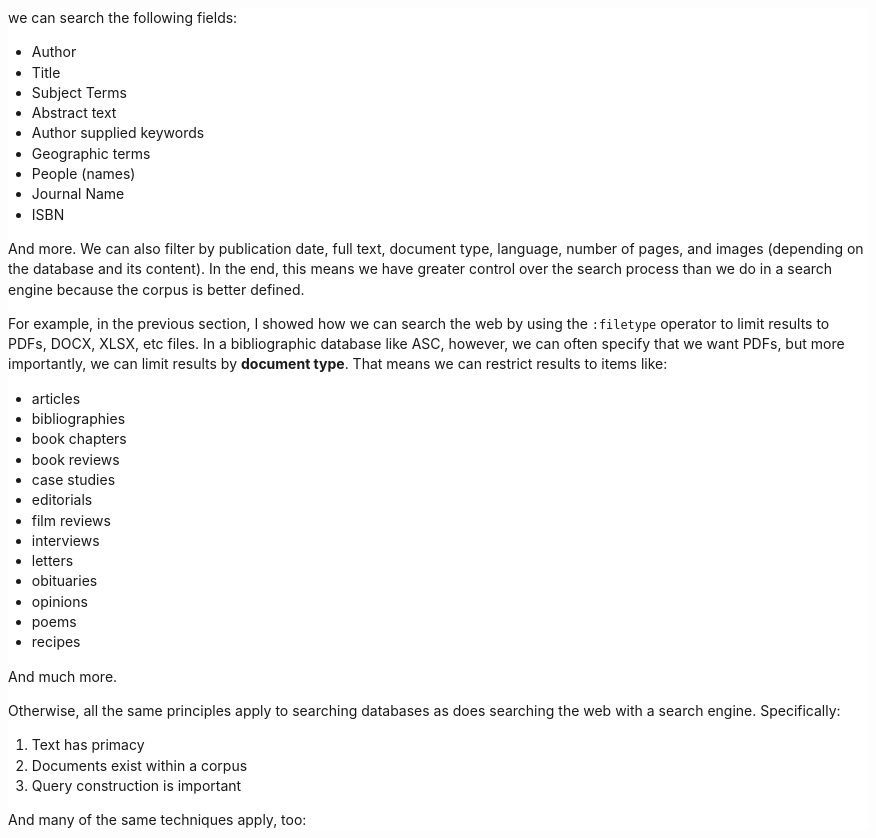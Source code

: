 we can search the following fields:

- Author
- Title
- Subject Terms
- Abstract text
- Author supplied keywords
- Geographic terms
- People (names)
- Journal Name
- ISBN

And more.
We can also filter by publication date, full text,
document type, language, number of pages, and images
(depending on the database and its content).
In the end, this means we have greater control over
the search process than we do in a search engine 
because the corpus is better defined.

For example, in the previous section,
I showed how we can search the web
by using the ``:filetype`` operator to limit results
to PDFs, DOCX, XLSX, etc files.
In a bibliographic database like ASC, however,
we can often specify that we want PDFs, but 
more importantly,
we can limit results by **document type**.
That means we can restrict results to items like:

- articles
- bibliographies
- book chapters
- book reviews
- case studies
- editorials
- film reviews
- interviews
- letters
- obituaries
- opinions
- poems
- recipes

And much more.

Otherwise, all the same principles apply to searching
databases as does searching the web with a search engine.
Specifically:

1. Text has primacy
2. Documents exist within a corpus
3. Query construction is important

And many of the same techniques apply, too:

